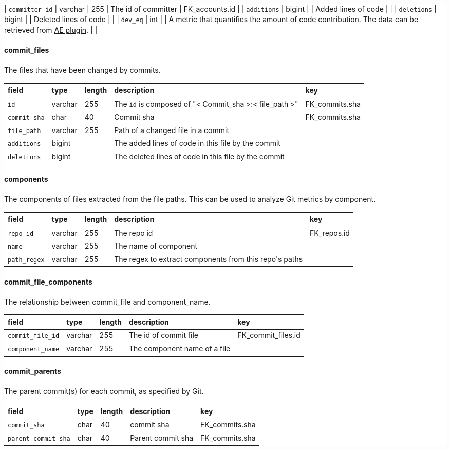 | `committer_id`    | varchar  | 255        | The id of committer                                                                                                                                                             | FK_accounts.id |
| `additions`       | bigint   |            | Added lines of code                                                                                                                                                             |                |
| `deletions`       | bigint   |            | Deleted lines of code                                                                                                                                                           |                |
| `dev_eq`          | int      |            | A metric that quantifies the amount of code contribution. The data can be retrieved from [AE plugin](https://github.com/apache/incubator-devlake/tree/main/backend/plugins/ae). |                |

#### commit_files

The files that have been changed by commits.

| **field**    | **type** | **length** | **description**                                        | **key**        |
| :----------- | :------- | :--------- | :----------------------------------------------------- | :------------- |
| `id`         | varchar  | 255        | The `id` is composed of "< Commit_sha >:< file_path >" | FK_commits.sha |
| `commit_sha` | char     | 40         | Commit sha                                             | FK_commits.sha |
| `file_path`  | varchar  | 255        | Path of a changed file in a commit                     |                |
| `additions`  | bigint   |            | The added lines of code in this file by the commit     |                |
| `deletions`  | bigint   |            | The deleted lines of code in this file by the commit   |                |

#### components

The components of files extracted from the file paths. This can be used to analyze Git metrics by component.

| **field**    | **type** | **length** | **description**                                        | **key**     |
| :----------- | :------- | :--------- | :----------------------------------------------------- | :---------- |
| `repo_id`    | varchar  | 255        | The repo id                                            | FK_repos.id |
| `name`       | varchar  | 255        | The name of component                                  |             |
| `path_regex` | varchar  | 255        | The regex to extract components from this repo's paths |             |

#### commit_file_components

The relationship between commit_file and component_name.

| **field**        | **type** | **length** | **description**              | **key**            |
| :--------------- | :------- | :--------- | :--------------------------- | :----------------- |
| `commit_file_id` | varchar  | 255        | The id of commit file        | FK_commit_files.id |
| `component_name` | varchar  | 255        | The component name of a file |                    |

#### commit_parents

The parent commit(s) for each commit, as specified by Git.

| **field**           | **type** | **length** | **description**   | **key**        |
| :------------------ | :------- | :--------- | :---------------- | :------------- |
| `commit_sha`        | char     | 40         | commit sha        | FK_commits.sha |
| `parent_commit_sha` | char     | 40         | Parent commit sha | FK_commits.sha |
